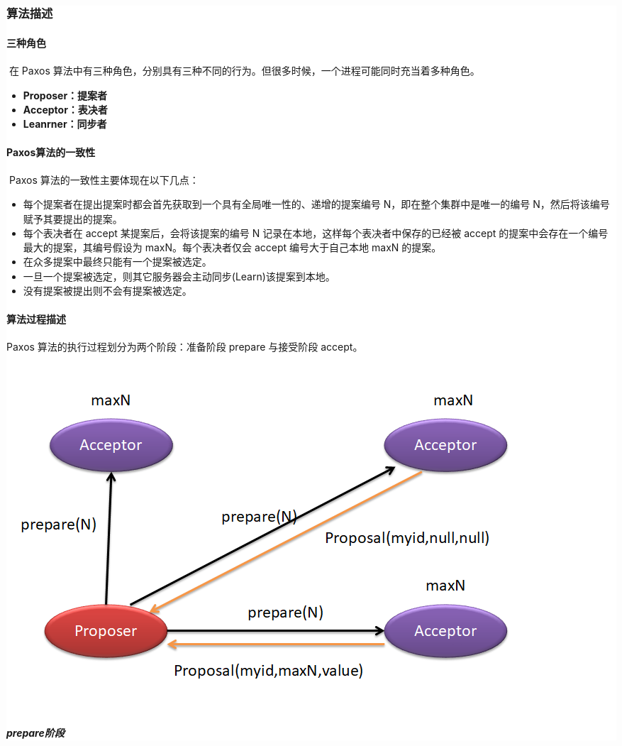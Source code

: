 ### 算法描述

#### 三种角色

​	在 Paxos 算法中有三种角色，分别具有三种不同的行为。但很多时候，一个进程可能同时充当着多种角色。

- **Proposer：提案者**
- **Acceptor：表决者**
- **Leanrner：同步者**

#### Paxos算法的一致性

​	Paxos 算法的一致性主要体现在以下几点：

- 每个提案者在提出提案时都会首先获取到一个具有全局唯一性的、递增的提案编号 N，即在整个集群中是唯一的编号 N，然后将该编号赋予其要提出的提案。
- 每个表决者在 accept 某提案后，会将该提案的编号 N 记录在本地，这样每个表决者中保存的已经被 accept 的提案中会存在一个编号最大的提案，其编号假设为 maxN。每个表决者仅会 accept 编号大于自己本地 maxN 的提案。
- 在众多提案中最终只能有一个提案被选定。
- 一旦一个提案被选定，则其它服务器会主动同步(Learn)该提案到本地。
- 没有提案被提出则不会有提案被选定。

#### 算法过程描述

Paxos 算法的执行过程划分为两个阶段：准备阶段 prepare 与接受阶段 accept。

![](zookeeper.assets/1580888983(1).jpg)

##### prepare阶段
